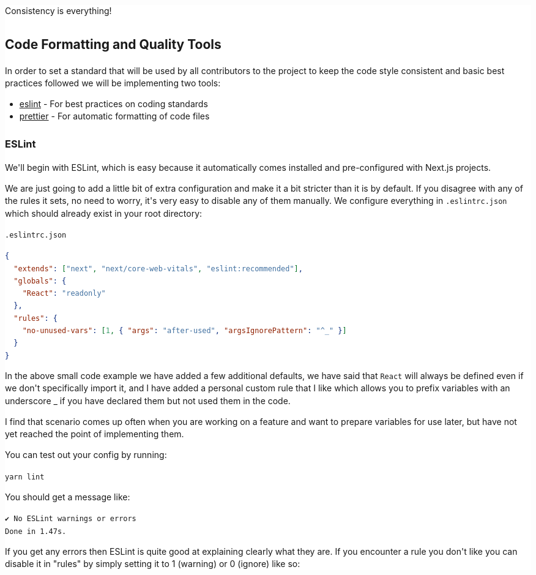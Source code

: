 Consistency is everything!

## Code Formatting and Quality Tools

In order to set a standard that will be used by all contributors to the project to keep the code style consistent and basic best practices followed we will be implementing two tools:

- [eslint](https://eslint.org/) - For best practices on coding standards
- [prettier](https://prettier.io/) - For automatic formatting of code files

### ESLint

We'll begin with ESLint, which is easy because it automatically comes installed and pre-configured with Next.js projects.

We are just going to add a little bit of extra configuration and make it a bit stricter than it is by default. If you disagree with any of the rules it sets, no need to worry, it's very easy to disable any of them manually. We configure everything in `.eslintrc.json` which should already exist in your root directory:

`.eslintrc.json`

```json
{
  "extends": ["next", "next/core-web-vitals", "eslint:recommended"],
  "globals": {
    "React": "readonly"
  },
  "rules": {
    "no-unused-vars": [1, { "args": "after-used", "argsIgnorePattern": "^_" }]
  }
}
```

In the above small code example we have added a few additional defaults, we have said that `React` will always be defined even if we don't specifically import it, and I have added a personal custom rule that I like which allows you to prefix variables with an underscore \_ if you have declared them but not used them in the code.

I find that scenario comes up often when you are working on a feature and want to prepare variables for use later, but have not yet reached the point of implementing them.

You can test out your config by running:

```
yarn lint
```

You should get a message like:

```
✔ No ESLint warnings or errors
Done in 1.47s.
```

If you get any errors then ESLint is quite good at explaining clearly what they are. If you encounter a rule you don't like you can disable it in "rules" by simply setting it to 1 (warning) or 0 (ignore) like so:
